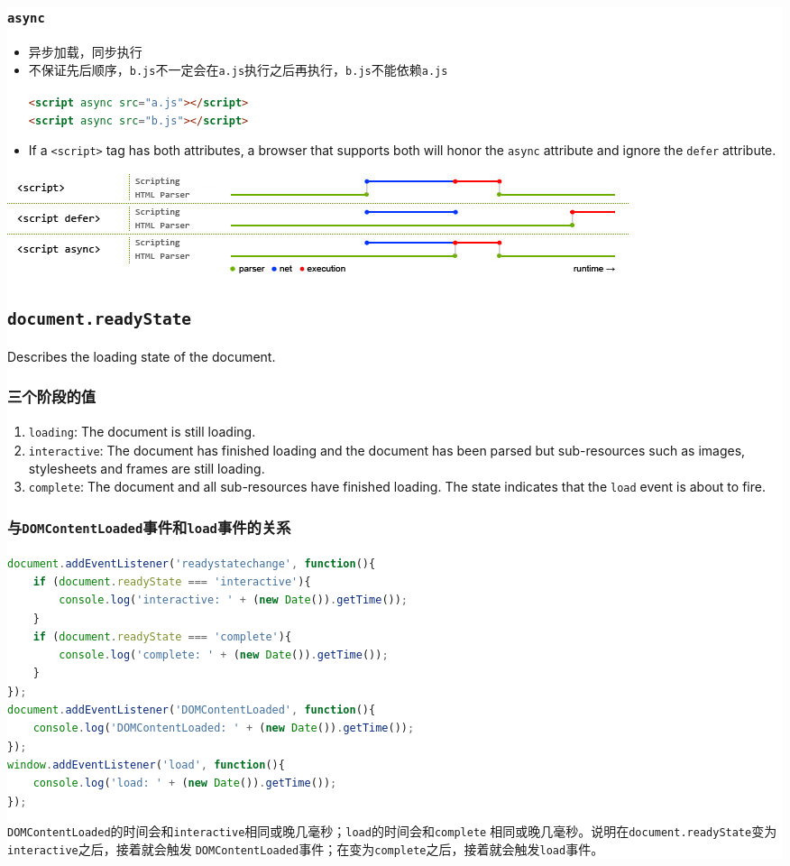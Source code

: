 ### `async`
* 异步加载，同步执行
* 不保证先后顺序，`b.js`不一定会在`a.js`执行之后再执行，`b.js`不能依赖`a.js`
    ```html
    <script async src="a.js"></script>
    <script async src="b.js"></script>
    ```
* If a `<script>` tag has both attributes, a browser that supports both will
honor the `async` attribute and ignore the `defer` attribute.

![scriptTimeline](image/scriptTimeline.jpg)  



## `document.readyState`
Describes the loading state of the document.

### 三个阶段的值
1. `loading`: The document is still loading.
2. `interactive`: The document has finished loading and the document has been
parsed but sub-resources such as images, stylesheets and frames are still
loading.
3. `complete`: The document and all sub-resources have finished loading. The
state indicates that the `load` event is about to fire.

### 与`DOMContentLoaded`事件和`load`事件的关系
```js
document.addEventListener('readystatechange', function(){
    if (document.readyState === 'interactive'){
        console.log('interactive: ' + (new Date()).getTime());
    }
    if (document.readyState === 'complete'){
        console.log('complete: ' + (new Date()).getTime());
    }
});
document.addEventListener('DOMContentLoaded', function(){
    console.log('DOMContentLoaded: ' + (new Date()).getTime());
});
window.addEventListener('load', function(){
    console.log('load: ' + (new Date()).getTime());
});
```

`DOMContentLoaded`的时间会和`interactive`相同或晚几毫秒；`load`的时间会和`complete`
相同或晚几毫秒。说明在`document.readyState`变为`interactive`之后，接着就会触发
`DOMContentLoaded`事件；在变为`complete`之后，接着就会触发`load`事件。

